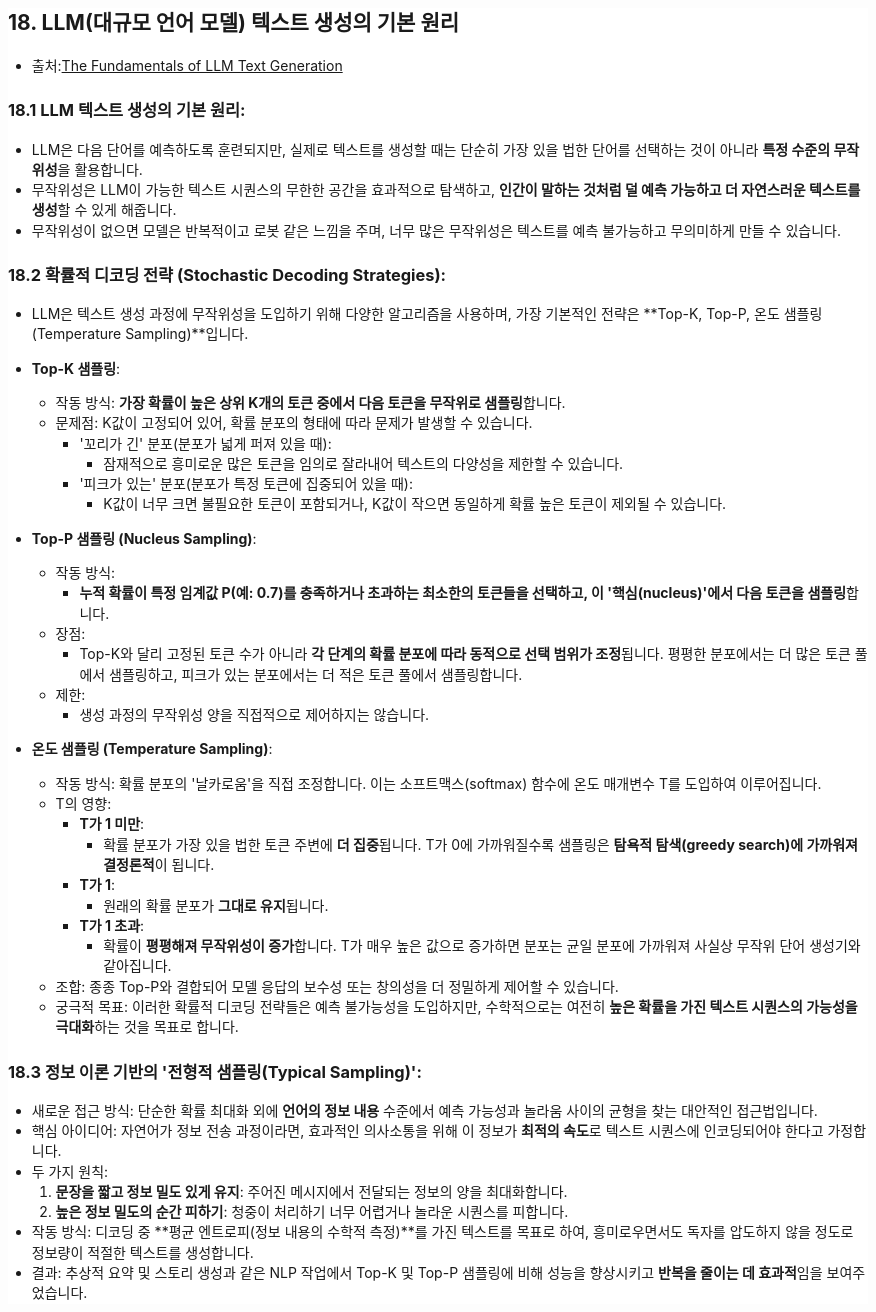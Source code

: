 ## 18. LLM(대규모 언어 모델) 텍스트 생성의 기본 원리
- 출처:[The Fundamentals of LLM Text Generation](https://www.youtube.com/watch?v=a-6hVvU1WMk&list=PLcWfeUsAys2nPgh-gYRlexc6xvscdvHqX&index=18)

### 18.1   **LLM 텍스트 생성의 기본 원리**:
*   LLM은 다음 단어를 예측하도록 훈련되지만, 실제로 텍스트를 생성할 때는 단순히 가장 있을 법한 단어를 선택하는 것이 아니라 **특정 수준의 무작위성**을 활용합니다.
*   무작위성은 LLM이 가능한 텍스트 시퀀스의 무한한 공간을 효과적으로 탐색하고, **인간이 말하는 것처럼 덜 예측 가능하고 더 자연스러운 텍스트를 생성**할 수 있게 해줍니다.
*   무작위성이 없으면 모델은 반복적이고 로봇 같은 느낌을 주며, 너무 많은 무작위성은 텍스트를 예측 불가능하고 무의미하게 만들 수 있습니다.

### 18.2   **확률적 디코딩 전략 (Stochastic Decoding Strategies)**:
*   LLM은 텍스트 생성 과정에 무작위성을 도입하기 위해 다양한 알고리즘을 사용하며, 가장 기본적인 전략은 **Top-K, Top-P, 온도 샘플링(Temperature Sampling)**입니다.

*   **Top-K 샘플링**:
    *   작동 방식: **가장 확률이 높은 상위 K개의 토큰 중에서 다음 토큰을 무작위로 샘플링**합니다.
    *   문제점: K값이 고정되어 있어, 확률 분포의 형태에 따라 문제가 발생할 수 있습니다.
        *   '꼬리가 긴' 분포(분포가 넓게 퍼져 있을 때): 
            -   잠재적으로 흥미로운 많은 토큰을 임의로 잘라내어 텍스트의 다양성을 제한할 수 있습니다.
        *   '피크가 있는' 분포(분포가 특정 토큰에 집중되어 있을 때): 
            -   K값이 너무 크면 불필요한 토큰이 포함되거나, K값이 작으면 동일하게 확률 높은 토큰이 제외될 수 있습니다.

*   **Top-P 샘플링 (Nucleus Sampling)**:
    *   작동 방식: 
        -   **누적 확률이 특정 임계값 P(예: 0.7)를 충족하거나 초과하는 최소한의 토큰들을 선택하고, 이 '핵심(nucleus)'에서 다음 토큰을 샘플링**합니다.
    *   장점: 
        -   Top-K와 달리 고정된 토큰 수가 아니라 **각 단계의 확률 분포에 따라 동적으로 선택 범위가 조정**됩니다. 평평한 분포에서는 더 많은 토큰 풀에서 샘플링하고, 피크가 있는 분포에서는 더 적은 토큰 풀에서 샘플링합니다.
    *   제한: 
        -   생성 과정의 무작위성 양을 직접적으로 제어하지는 않습니다.

*   **온도 샘플링 (Temperature Sampling)**:
    *   작동 방식: 확률 분포의 '날카로움'을 직접 조정합니다. 이는 소프트맥스(softmax) 함수에 온도 매개변수 T를 도입하여 이루어집니다.
    *   T의 영향:
        *   **T가 1 미만**: 
            -   확률 분포가 가장 있을 법한 토큰 주변에 **더 집중**됩니다. T가 0에 가까워질수록 샘플링은 **탐욕적 탐색(greedy search)에 가까워져 결정론적**이 됩니다.
        *   **T가 1**: 
            -   원래의 확률 분포가 **그대로 유지**됩니다.
        *   **T가 1 초과**: 
            -   확률이 **평평해져 무작위성이 증가**합니다. T가 매우 높은 값으로 증가하면 분포는 균일 분포에 가까워져 사실상 무작위 단어 생성기와 같아집니다.
    *   조합: 종종 Top-P와 결합되어 모델 응답의 보수성 또는 창의성을 더 정밀하게 제어할 수 있습니다.
    *   궁극적 목표: 이러한 확률적 디코딩 전략들은 예측 불가능성을 도입하지만, 수학적으로는 여전히 **높은 확률을 가진 텍스트 시퀀스의 가능성을 극대화**하는 것을 목표로 합니다.

### 18.3   **정보 이론 기반의 '전형적 샘플링(Typical Sampling)'**:
*   새로운 접근 방식: 단순한 확률 최대화 외에 **언어의 정보 내용** 수준에서 예측 가능성과 놀라움 사이의 균형을 찾는 대안적인 접근법입니다.
*   핵심 아이디어: 자연어가 정보 전송 과정이라면, 효과적인 의사소통을 위해 이 정보가 **최적의 속도**로 텍스트 시퀀스에 인코딩되어야 한다고 가정합니다.
*   두 가지 원칙:
    1.  **문장을 짧고 정보 밀도 있게 유지**: 주어진 메시지에서 전달되는 정보의 양을 최대화합니다.
    2.  **높은 정보 밀도의 순간 피하기**: 청중이 처리하기 너무 어렵거나 놀라운 시퀀스를 피합니다.
*   작동 방식: 디코딩 중 **평균 엔트로피(정보 내용의 수학적 측정)**를 가진 텍스트를 목표로 하여, 흥미로우면서도 독자를 압도하지 않을 정도로 정보량이 적절한 텍스트를 생성합니다.
*   결과: 추상적 요약 및 스토리 생성과 같은 NLP 작업에서 Top-K 및 Top-P 샘플링에 비해 성능을 향상시키고 **반복을 줄이는 데 효과적**임을 보여주었습니다.
